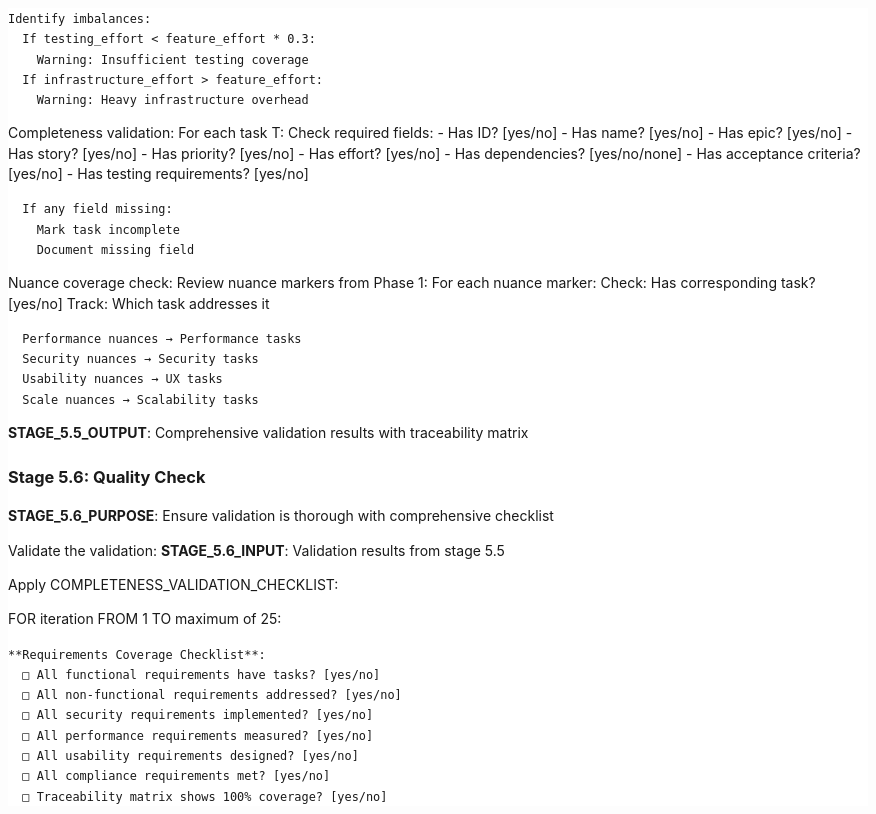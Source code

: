     Identify imbalances:
      If testing_effort < feature_effort * 0.3:
        Warning: Insufficient testing coverage
      If infrastructure_effort > feature_effort:
        Warning: Heavy infrastructure overhead
  
  Completeness validation:
    For each task T:
      Check required fields:
        - Has ID? [yes/no]
        - Has name? [yes/no]
        - Has epic? [yes/no]
        - Has story? [yes/no]
        - Has priority? [yes/no]
        - Has effort? [yes/no]
        - Has dependencies? [yes/no/none]
        - Has acceptance criteria? [yes/no]
        - Has testing requirements? [yes/no]
      
      If any field missing:
        Mark task incomplete
        Document missing field
  
  Nuance coverage check:
    Review nuance markers from Phase 1:
      For each nuance marker:
        Check: Has corresponding task? [yes/no]
        Track: Which task addresses it
      
      Performance nuances → Performance tasks
      Security nuances → Security tasks
      Usability nuances → UX tasks
      Scale nuances → Scalability tasks
  
  **STAGE_5.5_OUTPUT**: Comprehensive validation results with traceability matrix

### Stage 5.6: Quality Check

**STAGE_5.6_PURPOSE**: Ensure validation is thorough with comprehensive checklist

Validate the validation:
  **STAGE_5.6_INPUT**: Validation results from stage 5.5
  
  Apply COMPLETENESS_VALIDATION_CHECKLIST:
  
  FOR iteration FROM 1 TO maximum of 25:
    
    **Requirements Coverage Checklist**:
      □ All functional requirements have tasks? [yes/no]
      □ All non-functional requirements addressed? [yes/no]
      □ All security requirements implemented? [yes/no]
      □ All performance requirements measured? [yes/no]
      □ All usability requirements designed? [yes/no]
      □ All compliance requirements met? [yes/no]
      □ Traceability matrix shows 100% coverage? [yes/no]
    